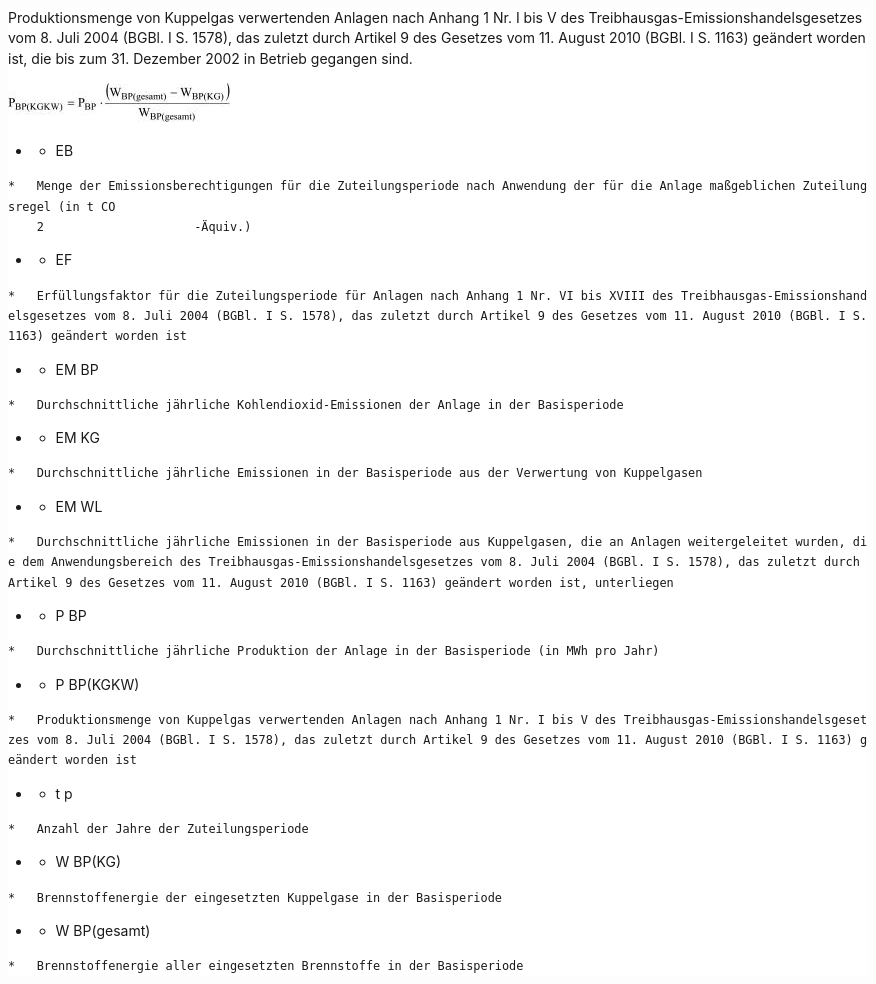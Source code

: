 Produktionsmenge von Kuppelgas verwertenden Anlagen nach Anhang 1 Nr. I bis V des Treibhausgas-Emissionshandelsgesetzes vom 8. Juli 2004 (BGBl. I S. 1578), das zuletzt durch Artikel 9 des Gesetzes vom 11. August 2010 (BGBl. I S. 1163) geändert worden ist, die bis zum 31. Dezember 2002 in Betrieb gegangen sind.

![bgbl1_2007_j1941_0080.jpg](bgbl1_2007_j1941_0080.jpg)

*    *   EB

    *   Menge der Emissionsberechtigungen für die Zuteilungsperiode nach Anwendung der für die Anlage maßgeblichen Zuteilungsregel (in t CO
        2                     -Äquiv.)


*    *   EF

    *   Erfüllungsfaktor für die Zuteilungsperiode für Anlagen nach Anhang 1 Nr. VI bis XVIII des Treibhausgas-Emissionshandelsgesetzes vom 8. Juli 2004 (BGBl. I S. 1578), das zuletzt durch Artikel 9 des Gesetzes vom 11. August 2010 (BGBl. I S. 1163) geändert worden ist


*    *   EM
        BP

    *   Durchschnittliche jährliche Kohlendioxid-Emissionen der Anlage in der Basisperiode


*    *   EM
        KG

    *   Durchschnittliche jährliche Emissionen in der Basisperiode aus der Verwertung von Kuppelgasen


*    *   EM
        WL

    *   Durchschnittliche jährliche Emissionen in der Basisperiode aus Kuppelgasen, die an Anlagen weitergeleitet wurden, die dem Anwendungsbereich des Treibhausgas-Emissionshandelsgesetzes vom 8. Juli 2004 (BGBl. I S. 1578), das zuletzt durch Artikel 9 des Gesetzes vom 11. August 2010 (BGBl. I S. 1163) geändert worden ist, unterliegen


*    *   P
        BP

    *   Durchschnittliche jährliche Produktion der Anlage in der Basisperiode (in MWh pro Jahr)


*    *   P
        BP(KGKW)

    *   Produktionsmenge von Kuppelgas verwertenden Anlagen nach Anhang 1 Nr. I bis V des Treibhausgas-Emissionshandelsgesetzes vom 8. Juli 2004 (BGBl. I S. 1578), das zuletzt durch Artikel 9 des Gesetzes vom 11. August 2010 (BGBl. I S. 1163) geändert worden ist


*    *   t
        p

    *   Anzahl der Jahre der Zuteilungsperiode


*    *   W
        BP(KG)

    *   Brennstoffenergie der eingesetzten Kuppelgase in der Basisperiode


*    *   W
        BP(gesamt)

    *   Brennstoffenergie aller eingesetzten Brennstoffe in der Basisperiode



